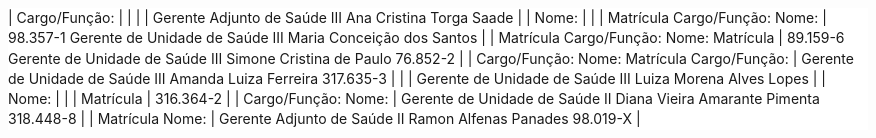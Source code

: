 | Cargo/Função:                               |                                                                                                                                                                                                                                                                                                                                                                                                                                                                                                 |
|                                             | Gerente Adjunto de Saúde III Ana Cristina Torga Saade                                                                                                                                                                                                                                                                                                                                                                                                                                           |
| Nome:                                       |                                                                                                                                                                                                                                                                                                                                                                                                                                                                                                 |
| Matrícula Cargo/Função: Nome:               | 98.357-1 Gerente de Unidade de Saúde III Maria Conceição dos Santos                                                                                                                                                                                                                                                                                                                                                                                                                             |
| Matrícula Cargo/Função: Nome: Matrícula     | 89.159-6 Gerente de Unidade de Saúde III Simone Cristina de Paulo 76.852-2                                                                                                                                                                                                                                                                                                                                                                                                                      |
| Cargo/Função: Nome: Matrícula Cargo/Função: | Gerente de Unidade de Saúde III Amanda Luiza Ferreira 317.635-3                                                                                                                                                                                                                                                                                                                                                                                                                                 |
|                                             | Gerente de Unidade de Saúde III Luiza Morena Alves Lopes                                                                                                                                                                                                                                                                                                                                                                                                                                        |
| Nome:                                       |                                                                                                                                                                                                                                                                                                                                                                                                                                                                                                 |
| Matrícula                                   | 316.364-2                                                                                                                                                                                                                                                                                                                                                                                                                                                                                       |
| Cargo/Função: Nome:                         | Gerente de Unidade de Saúde II Diana Vieira Amarante Pimenta 318.448-8                                                                                                                                                                                                                                                                                                                                                                                                                          |
| Matrícula Nome:                             | Gerente Adjunto de Saúde II Ramon Alfenas Panades 98.019-X                                                                                                                                                                                                                                                                                                                                                                                                                                      |